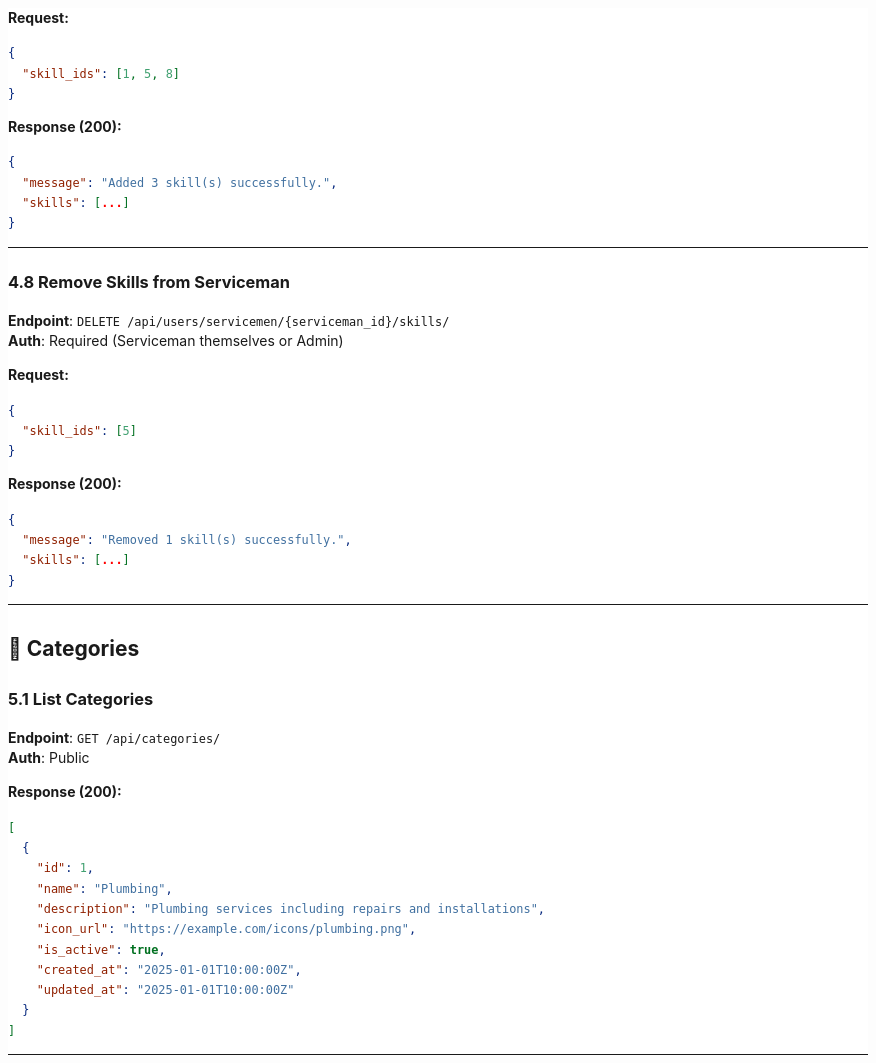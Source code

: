 **Request:**
```json
{
  "skill_ids": [1, 5, 8]
}
```

**Response (200):**
```json
{
  "message": "Added 3 skill(s) successfully.",
  "skills": [...]
}
```

---

### 4.8 Remove Skills from Serviceman

**Endpoint**: `DELETE /api/users/servicemen/{serviceman_id}/skills/`  
**Auth**: Required (Serviceman themselves or Admin)

**Request:**
```json
{
  "skill_ids": [5]
}
```

**Response (200):**
```json
{
  "message": "Removed 1 skill(s) successfully.",
  "skills": [...]
}
```

---

## 📂 Categories

### 5.1 List Categories

**Endpoint**: `GET /api/categories/`  
**Auth**: Public

**Response (200):**
```json
[
  {
    "id": 1,
    "name": "Plumbing",
    "description": "Plumbing services including repairs and installations",
    "icon_url": "https://example.com/icons/plumbing.png",
    "is_active": true,
    "created_at": "2025-01-01T10:00:00Z",
    "updated_at": "2025-01-01T10:00:00Z"
  }
]
```

---